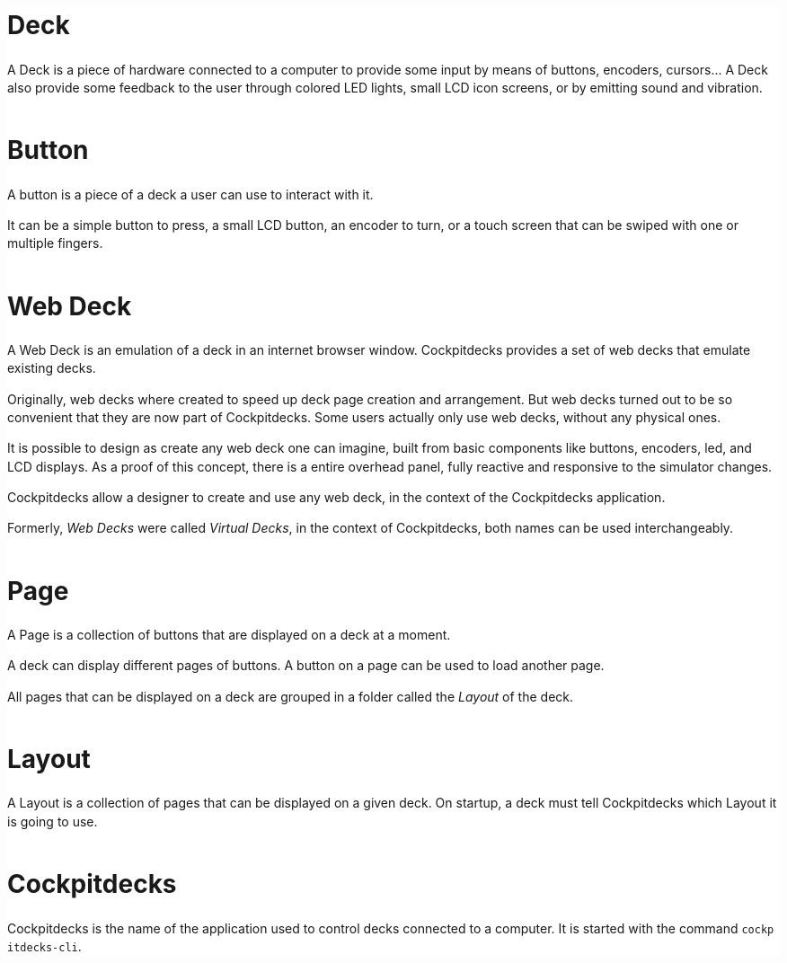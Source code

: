 # Deck

A Deck is a piece of hardware connected to a computer to provide some input by means of buttons, encoders, cursors... A Deck also provide some feedback to the user through colored LED lights, small LCD icon screens, or by emitting sound and vibration.

# Button

A button is a piece of a deck a user can use to interact with it.

It can be a simple button to press, a small LCD button, an encoder to turn, or a touch screen that can be swiped with one or multiple fingers.

# Web Deck

A Web Deck is an emulation of a deck in an internet browser window. Cockpitdecks provides a set of web decks that emulate existing decks.

Originally, web decks where created to speed up deck page creation and arrangement. But web decks turned out to be so convenient that they are now part of Cockpitdecks. Some users actually only use web decks, without any physical ones.

It is possible to design as create any web deck one can imagine, built from basic components like buttons, encoders, led, and LCD displays. As a proof of this concept, there is a entire overhead panel, fully reactive and responsive to the simulator changes.

Cockpitdecks allow a designer to create and use any web deck, in the context of the Cockpitdecks application.

Formerly, *Web Decks* were called *Virtual Decks*, in the context of Cockpitdecks, both names can be used interchangeably.

# Page

A Page is a collection of buttons that are displayed on a deck at a moment.

A deck can display different pages of buttons. A button on a page can be used to load another page.

All pages that can be displayed on a deck are grouped in a folder called the *Layout* of the deck.

# Layout

A Layout is a collection of pages that can be displayed on a given deck. On startup, a deck must tell Cockpitdecks which Layout it is going to use.

# Cockpitdecks

Cockpitdecks is the name of the application used to control decks connected to a computer. It is started with the command `cockpitdecks-cli`.
